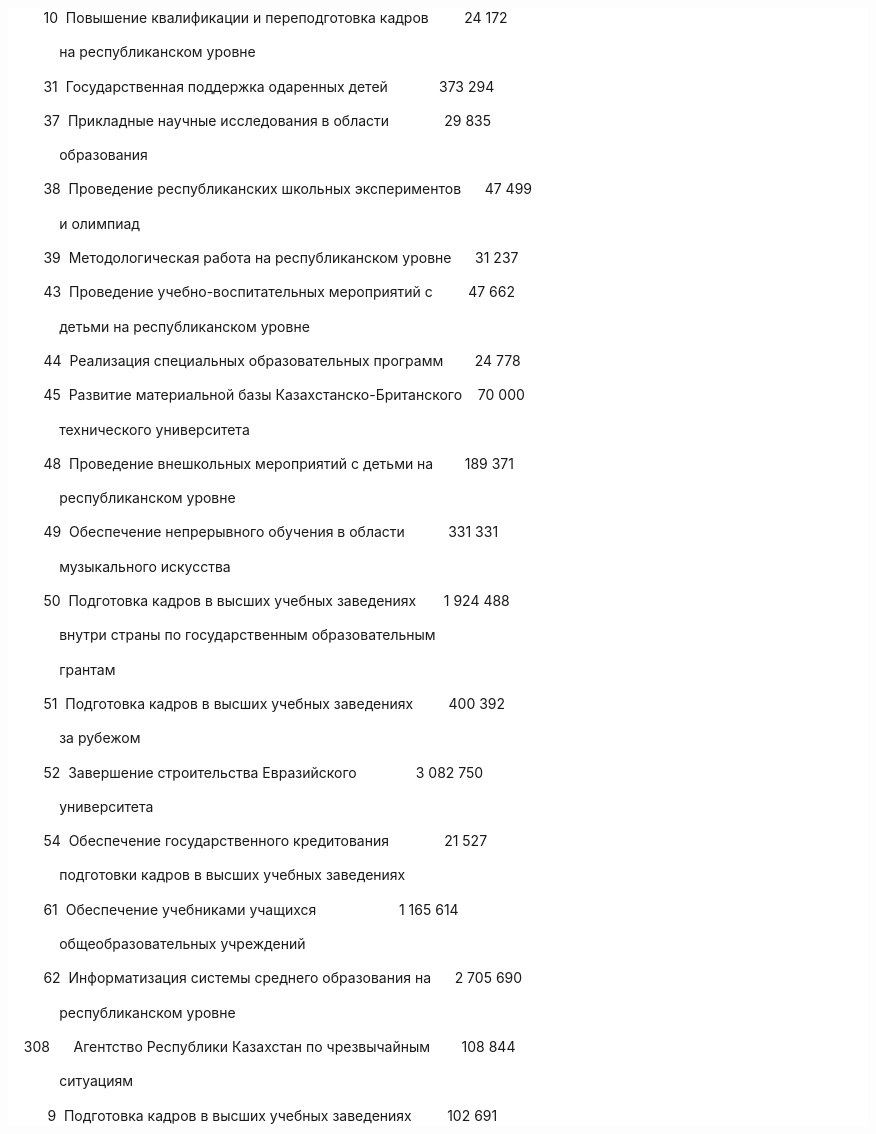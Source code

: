          10  Повышение квалификации и переподготовка кадров         24 172

             на республиканском уровне

         31  Государственная поддержка одаренных детей             373 294

         37  Прикладные научные исследования в области              29 835

             образования

         38  Проведение республиканских школьных экспериментов      47 499

             и олимпиад

         39  Методологическая работа на республиканском уровне      31 237

         43  Проведение учебно-воспитательных мероприятий с         47 662

             детьми на республиканском уровне

         44  Реализация специальных образовательных программ        24 778

         45  Развитие материальной базы Казахстанско-Британского    70 000

             технического университета

         48  Проведение внешкольных мероприятий с детьми на        189 371

             республиканском уровне

         49  Обеспечение непрерывного обучения в области           331 331

             музыкального искусства

         50  Подготовка кадров в высших учебных заведениях       1 924 488

             внутри страны по государственным образовательным

             грантам

         51  Подготовка кадров в высших учебных заведениях         400 392

             за рубежом

         52  Завершение строительства Евразийского               3 082 750

             университета

         54  Обеспечение государственного кредитования              21 527

             подготовки кадров в высших учебных заведениях

         61  Обеспечение учебниками учащихся                     1 165 614

             общеобразовательных учреждений

         62  Информатизация системы среднего образования на      2 705 690

             республиканском уровне

    308      Агентство Республики Казахстан по чрезвычайным        108 844

             ситуациям

          9  Подготовка кадров в высших учебных заведениях         102 691
